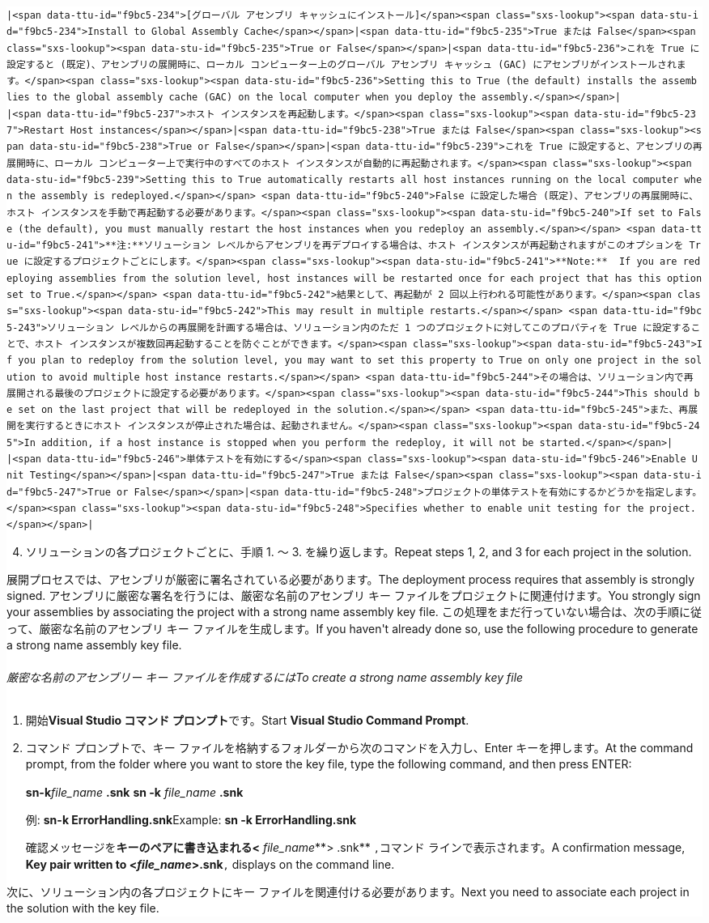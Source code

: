    |<span data-ttu-id="f9bc5-234">[グローバル アセンブリ キャッシュにインストール]</span><span class="sxs-lookup"><span data-stu-id="f9bc5-234">Install to Global Assembly Cache</span></span>|<span data-ttu-id="f9bc5-235">True または False</span><span class="sxs-lookup"><span data-stu-id="f9bc5-235">True or False</span></span>|<span data-ttu-id="f9bc5-236">これを True に設定すると (既定)、アセンブリの展開時に、ローカル コンピューター上のグローバル アセンブリ キャッシュ (GAC) にアセンブリがインストールされます。</span><span class="sxs-lookup"><span data-stu-id="f9bc5-236">Setting this to True (the default) installs the assemblies to the global assembly cache (GAC) on the local computer when you deploy the assembly.</span></span>|  
    |<span data-ttu-id="f9bc5-237">ホスト インスタンスを再起動します。</span><span class="sxs-lookup"><span data-stu-id="f9bc5-237">Restart Host instances</span></span>|<span data-ttu-id="f9bc5-238">True または False</span><span class="sxs-lookup"><span data-stu-id="f9bc5-238">True or False</span></span>|<span data-ttu-id="f9bc5-239">これを True に設定すると、アセンブリの再展開時に、ローカル コンピューター上で実行中のすべてのホスト インスタンスが自動的に再起動されます。</span><span class="sxs-lookup"><span data-stu-id="f9bc5-239">Setting this to True automatically restarts all host instances running on the local computer when the assembly is redeployed.</span></span> <span data-ttu-id="f9bc5-240">False に設定した場合 (既定)、アセンブリの再展開時に、ホスト インスタンスを手動で再起動する必要があります。</span><span class="sxs-lookup"><span data-stu-id="f9bc5-240">If set to False (the default), you must manually restart the host instances when you redeploy an assembly.</span></span> <span data-ttu-id="f9bc5-241">**注:**ソリューション レベルからアセンブリを再デプロイする場合は、ホスト インスタンスが再起動されますがこのオプションを True に設定するプロジェクトごとにします。</span><span class="sxs-lookup"><span data-stu-id="f9bc5-241">**Note:**  If you are redeploying assemblies from the solution level, host instances will be restarted once for each project that has this option set to True.</span></span> <span data-ttu-id="f9bc5-242">結果として、再起動が 2 回以上行われる可能性があります。</span><span class="sxs-lookup"><span data-stu-id="f9bc5-242">This may result in multiple restarts.</span></span> <span data-ttu-id="f9bc5-243">ソリューション レベルからの再展開を計画する場合は、ソリューション内のただ 1 つのプロジェクトに対してこのプロパティを True に設定することで、ホスト インスタンスが複数回再起動することを防ぐことができます。</span><span class="sxs-lookup"><span data-stu-id="f9bc5-243">If you plan to redeploy from the solution level, you may want to set this property to True on only one project in the solution to avoid multiple host instance restarts.</span></span> <span data-ttu-id="f9bc5-244">その場合は、ソリューション内で再展開される最後のプロジェクトに設定する必要があります。</span><span class="sxs-lookup"><span data-stu-id="f9bc5-244">This should be set on the last project that will be redeployed in the solution.</span></span> <span data-ttu-id="f9bc5-245">また、再展開を実行するときにホスト インスタンスが停止された場合は、起動されません。</span><span class="sxs-lookup"><span data-stu-id="f9bc5-245">In addition, if a host instance is stopped when you perform the redeploy, it will not be started.</span></span>|  
    |<span data-ttu-id="f9bc5-246">単体テストを有効にする</span><span class="sxs-lookup"><span data-stu-id="f9bc5-246">Enable Unit Testing</span></span>|<span data-ttu-id="f9bc5-247">True または False</span><span class="sxs-lookup"><span data-stu-id="f9bc5-247">True or False</span></span>|<span data-ttu-id="f9bc5-248">プロジェクトの単体テストを有効にするかどうかを指定します。</span><span class="sxs-lookup"><span data-stu-id="f9bc5-248">Specifies whether to enable unit testing for the project.</span></span>|  
  
4.  <span data-ttu-id="f9bc5-249">ソリューションの各プロジェクトごとに、手順 1. ～ 3. を繰り返します。</span><span class="sxs-lookup"><span data-stu-id="f9bc5-249">Repeat steps 1, 2, and 3 for each project in the solution.</span></span>  
  
 <span data-ttu-id="f9bc5-250">展開プロセスでは、アセンブリが厳密に署名されている必要があります。</span><span class="sxs-lookup"><span data-stu-id="f9bc5-250">The deployment process requires that assembly is strongly signed.</span></span> <span data-ttu-id="f9bc5-251">アセンブリに厳密な署名を行うには、厳密な名前のアセンブリ キー ファイルをプロジェクトに関連付けます。</span><span class="sxs-lookup"><span data-stu-id="f9bc5-251">You strongly sign your assemblies by associating the project with a strong name assembly key file.</span></span> <span data-ttu-id="f9bc5-252">この処理をまだ行っていない場合は、次の手順に従って、厳密な名前のアセンブリ キー ファイルを生成します。</span><span class="sxs-lookup"><span data-stu-id="f9bc5-252">If you haven't already done so, use the following procedure to generate a strong name assembly key file.</span></span>  
  
###### <a name="to-create-a-strong-name-assembly-key-file"></a><span data-ttu-id="f9bc5-253">厳密な名前のアセンブリー キー ファイルを作成するには</span><span class="sxs-lookup"><span data-stu-id="f9bc5-253">To create a strong name assembly key file</span></span>  
  
1.  <span data-ttu-id="f9bc5-254">開始**Visual Studio コマンド プロンプト**です。</span><span class="sxs-lookup"><span data-stu-id="f9bc5-254">Start **Visual Studio Command Prompt**.</span></span>  
  
2.  <span data-ttu-id="f9bc5-255">コマンド プロンプトで、キー ファイルを格納するフォルダーから次のコマンドを入力し、Enter キーを押します。</span><span class="sxs-lookup"><span data-stu-id="f9bc5-255">At the command prompt, from the folder where you want to store the key file, type the following command, and then press ENTER:</span></span>  
  
     <span data-ttu-id="f9bc5-256">**sn-k***file_name* **.snk** </span><span class="sxs-lookup"><span data-stu-id="f9bc5-256">**sn -k**  *file_name* **.snk**</span></span>  
  
     <span data-ttu-id="f9bc5-257">例: **sn-k ErrorHandling.snk**</span><span class="sxs-lookup"><span data-stu-id="f9bc5-257">Example: **sn -k ErrorHandling.snk**</span></span>  
  
     <span data-ttu-id="f9bc5-258">確認メッセージを**キーのペアに書き込まれる\<**  *file_name***> .snk** `,`コマンド ラインで表示されます。</span><span class="sxs-lookup"><span data-stu-id="f9bc5-258">A confirmation message, **Key pair written to \<***file_name***>.snk**`,` displays on the command line.</span></span>  
  
 <span data-ttu-id="f9bc5-259">次に、ソリューション内の各プロジェクトにキー ファイルを関連付ける必要があります。</span><span class="sxs-lookup"><span data-stu-id="f9bc5-259">Next you need to associate each project in the solution with the key file.</span></span>  
  
